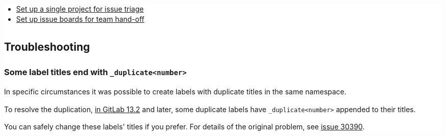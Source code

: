 - [Set up a single project for issue triage](../../tutorials/issue_triage/index.md)
- [Set up issue boards for team hand-off](../../tutorials/boards_for_teams/index.md)

## Troubleshooting

### Some label titles end with `_duplicate<number>`

In specific circumstances it was possible to create labels with duplicate titles in the same
namespace.

To resolve the duplication, [in GitLab 13.2](https://gitlab.com/gitlab-org/gitlab/-/merge_requests/21384)
and later, some duplicate labels have `_duplicate<number>` appended to their titles.

You can safely change these labels' titles if you prefer.
For details of the original problem, see [issue 30390](https://gitlab.com/gitlab-org/gitlab/-/issues/30390).
